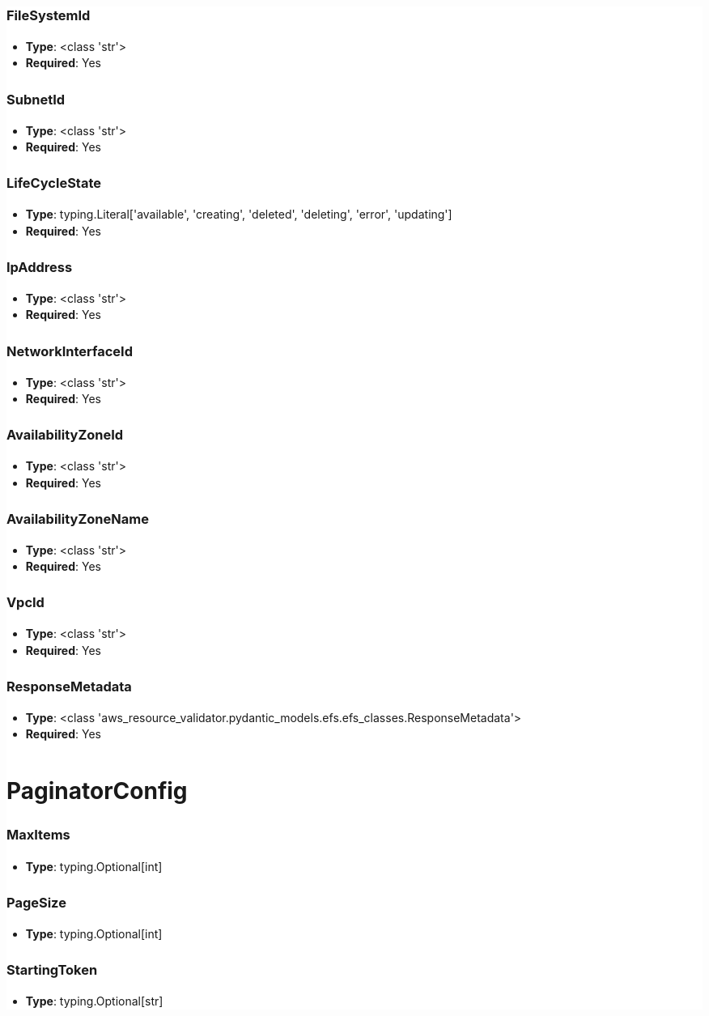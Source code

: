 ### FileSystemId
- **Type**: <class 'str'>
- **Required**: Yes

### SubnetId
- **Type**: <class 'str'>
- **Required**: Yes

### LifeCycleState
- **Type**: typing.Literal['available', 'creating', 'deleted', 'deleting', 'error', 'updating']
- **Required**: Yes

### IpAddress
- **Type**: <class 'str'>
- **Required**: Yes

### NetworkInterfaceId
- **Type**: <class 'str'>
- **Required**: Yes

### AvailabilityZoneId
- **Type**: <class 'str'>
- **Required**: Yes

### AvailabilityZoneName
- **Type**: <class 'str'>
- **Required**: Yes

### VpcId
- **Type**: <class 'str'>
- **Required**: Yes

### ResponseMetadata
- **Type**: <class 'aws_resource_validator.pydantic_models.efs.efs_classes.ResponseMetadata'>
- **Required**: Yes


# PaginatorConfig

### MaxItems
- **Type**: typing.Optional[int]

### PageSize
- **Type**: typing.Optional[int]

### StartingToken
- **Type**: typing.Optional[str]
